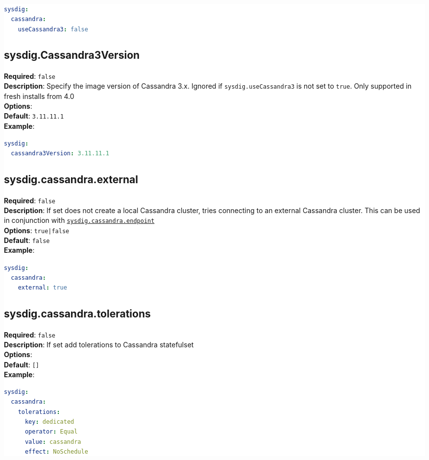 ```yaml
sysdig:
  cassandra:
    useCassandra3: false
```

## **sysdig.Cassandra3Version**

**Required**: `false`<br />
**Description**: Specify the image version of Cassandra 3.x. Ignored if `sysdig.useCassandra3` is not set to `true`. Only supported in fresh installs from 4.0<br />
**Options**: <br />
**Default**: `3.11.11.1`<br />
**Example**:

```yaml
sysdig:
  cassandra3Version: 3.11.11.1
```

## **sysdig.cassandra.external**

**Required**: `false`<br />
**Description**: If set does not create a local Cassandra cluster, tries connecting to an external Cassandra cluster.
This can be used in conjunction with [`sysdig.cassandra.endpoint`](#sysdigcassandraendpoint) <br />
**Options**: `true|false`<br />
**Default**: `false`<br />
**Example**:

```yaml
sysdig:
  cassandra:
    external: true
```

## **sysdig.cassandra.tolerations**

**Required**: `false`<br />
**Description**: If set add tolerations to Cassandra statefulset<br />
**Options**: <br />
**Default**: `[]`<br />
**Example**:

```yaml
sysdig:
  cassandra:
    tolerations:
      key: dedicated
      operator: Equal
      value: cassandra
      effect: NoSchedule
```
